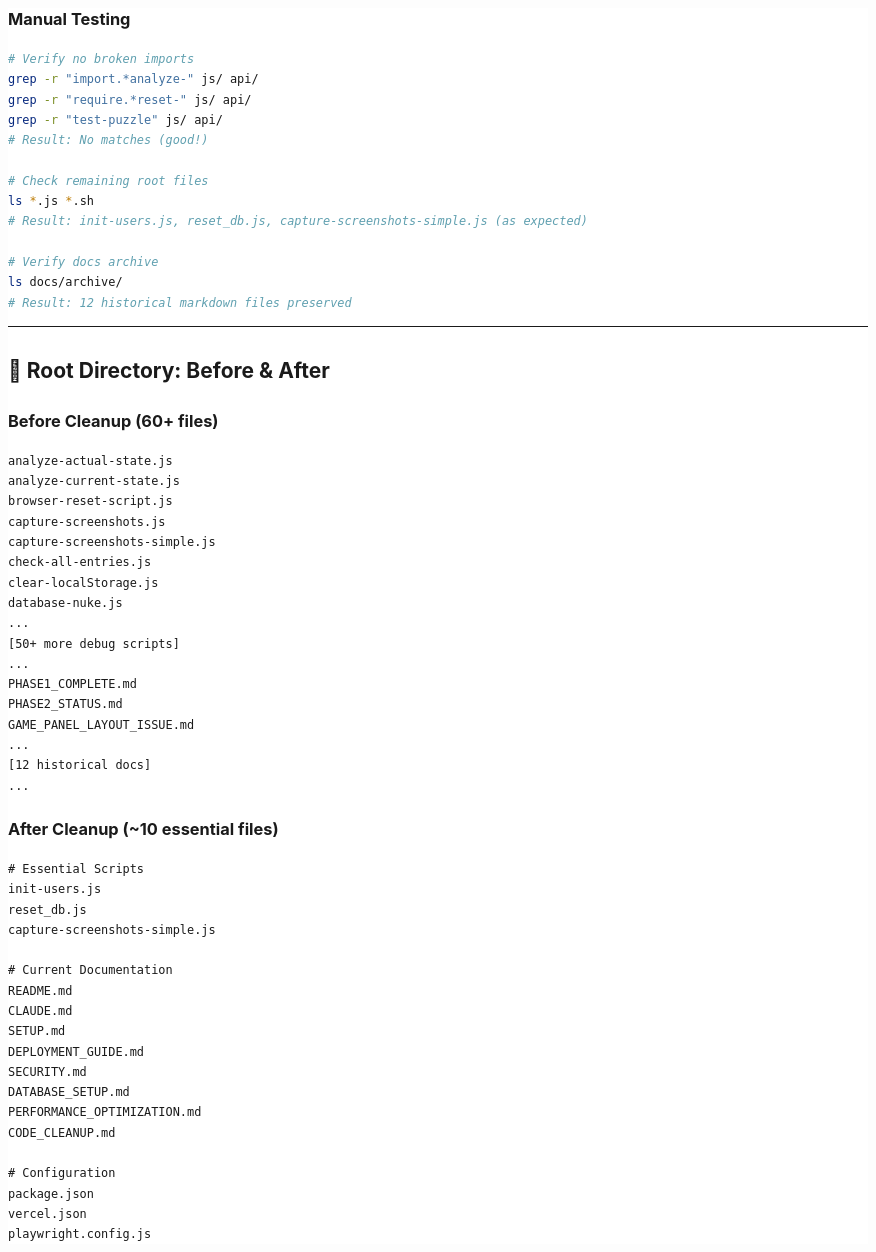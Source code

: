 ### Manual Testing
```bash
# Verify no broken imports
grep -r "import.*analyze-" js/ api/
grep -r "require.*reset-" js/ api/
grep -r "test-puzzle" js/ api/
# Result: No matches (good!)

# Check remaining root files
ls *.js *.sh
# Result: init-users.js, reset_db.js, capture-screenshots-simple.js (as expected)

# Verify docs archive
ls docs/archive/
# Result: 12 historical markdown files preserved
```

---

## 🎯 Root Directory: Before & After

### Before Cleanup (60+ files)
```
analyze-actual-state.js
analyze-current-state.js
browser-reset-script.js
capture-screenshots.js
capture-screenshots-simple.js
check-all-entries.js
clear-localStorage.js
database-nuke.js
...
[50+ more debug scripts]
...
PHASE1_COMPLETE.md
PHASE2_STATUS.md
GAME_PANEL_LAYOUT_ISSUE.md
...
[12 historical docs]
...
```

### After Cleanup (~10 essential files)
```
# Essential Scripts
init-users.js
reset_db.js
capture-screenshots-simple.js

# Current Documentation
README.md
CLAUDE.md
SETUP.md
DEPLOYMENT_GUIDE.md
SECURITY.md
DATABASE_SETUP.md
PERFORMANCE_OPTIMIZATION.md
CODE_CLEANUP.md

# Configuration
package.json
vercel.json
playwright.config.js
```